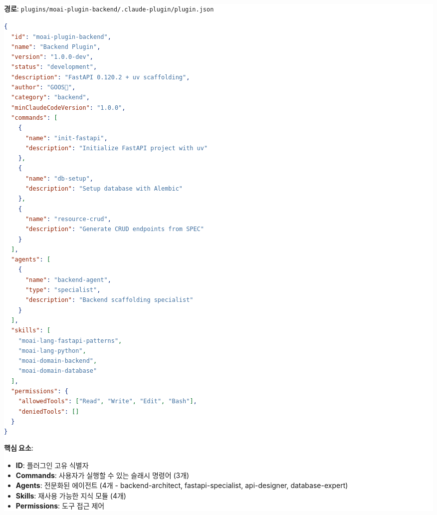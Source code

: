 **경로**: `plugins/moai-plugin-backend/.claude-plugin/plugin.json`

```json
{
  "id": "moai-plugin-backend",
  "name": "Backend Plugin",
  "version": "1.0.0-dev",
  "status": "development",
  "description": "FastAPI 0.120.2 + uv scaffolding",
  "author": "GOOS🪿",
  "category": "backend",
  "minClaudeCodeVersion": "1.0.0",
  "commands": [
    {
      "name": "init-fastapi",
      "description": "Initialize FastAPI project with uv"
    },
    {
      "name": "db-setup",
      "description": "Setup database with Alembic"
    },
    {
      "name": "resource-crud",
      "description": "Generate CRUD endpoints from SPEC"
    }
  ],
  "agents": [
    {
      "name": "backend-agent",
      "type": "specialist",
      "description": "Backend scaffolding specialist"
    }
  ],
  "skills": [
    "moai-lang-fastapi-patterns",
    "moai-lang-python",
    "moai-domain-backend",
    "moai-domain-database"
  ],
  "permissions": {
    "allowedTools": ["Read", "Write", "Edit", "Bash"],
    "deniedTools": []
  }
}
```

**핵심 요소**:
- **ID**: 플러그인 고유 식별자
- **Commands**: 사용자가 실행할 수 있는 슬래시 명령어 (3개)
- **Agents**: 전문화된 에이전트 (4개 - backend-architect, fastapi-specialist, api-designer, database-expert)
- **Skills**: 재사용 가능한 지식 모듈 (4개)
- **Permissions**: 도구 접근 제어
